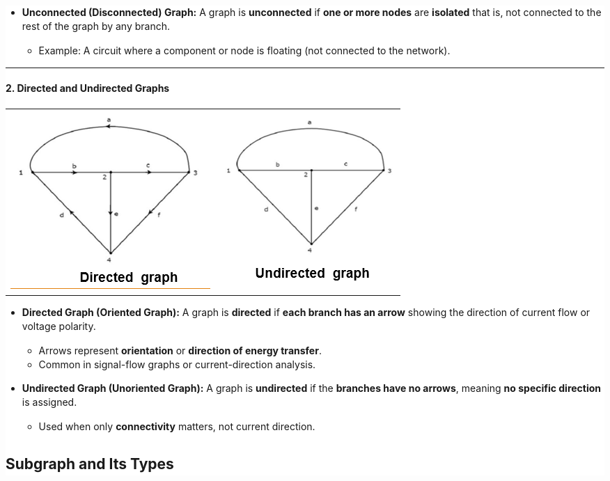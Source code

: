 * **Unconnected (Disconnected) Graph:**
  A graph is **unconnected** if **one or more nodes** are **isolated** that is, not connected to the rest of the graph by any branch.

  * Example: A circuit where a component or node is floating (not connected to the network).

---

#### **2. Directed and Undirected Graphs**

|   |   |
|---|---|
![](media/directed_graph.png)|![](media/undirected_graph.png)
* **Directed Graph (Oriented Graph):**
  A graph is **directed** if **each branch has an arrow** showing the direction of current flow or voltage polarity.

  * Arrows represent **orientation** or **direction of energy transfer**.
  * Common in signal-flow graphs or current-direction analysis.

* **Undirected Graph (Unoriented Graph):**
  A graph is **undirected** if the **branches have no arrows**, meaning **no specific direction** is assigned.

  * Used when only **connectivity** matters, not current direction.

## **Subgraph and Its Types**
